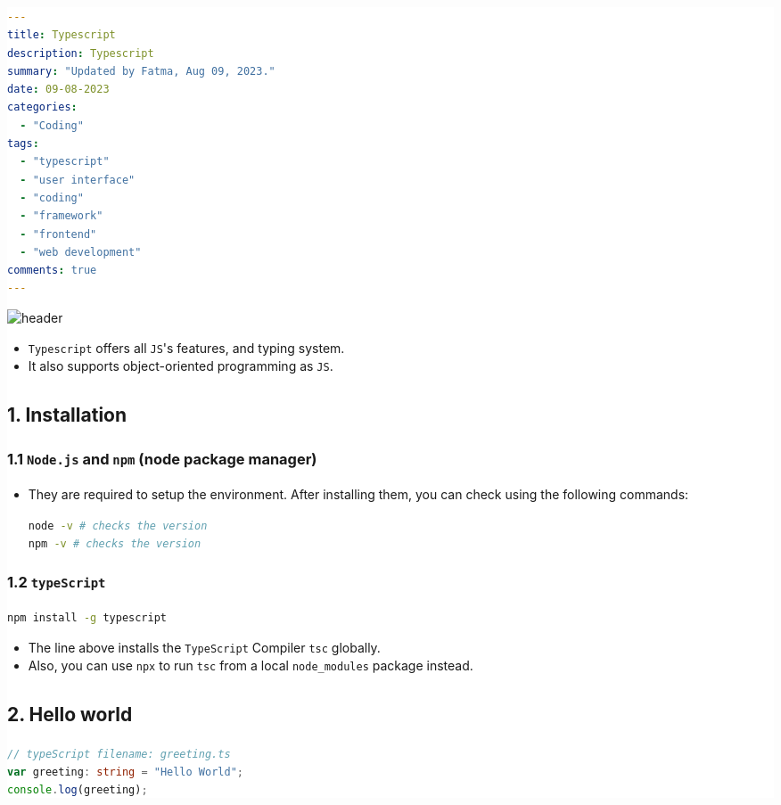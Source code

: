 ```yaml
---
title: Typescript
description: Typescript
summary: "Updated by Fatma, Aug 09, 2023."
date: 09-08-2023
categories:
  - "Coding"
tags:
  - "typescript"
  - "user interface"
  - "coding"
  - "framework"
  - "frontend"
  - "web development"
comments: true
---
```


![header](/img/typescript_header.png)

- `Typescript` offers all `JS`'s features, and typing system.
- It also supports object-oriented programming as `JS`.

## 1. Installation

### 1.1 `Node.js` and `npm` (node package manager)

- They are required to setup the environment. After installing them, you can check using the following commands:

  ```bash
  node -v # checks the version
  npm -v # checks the version
  ```

### 1.2 `typeScript`

```bash
npm install -g typescript
```

- The line above installs the `TypeScript` Compiler `tsc` globally.
- Also, you can use `npx` to run `tsc` from a local `node_modules` package instead.

## 2. Hello world

```typescript
// typeScript filename: greeting.ts
var greeting: string = "Hello World";
console.log(greeting);
```
